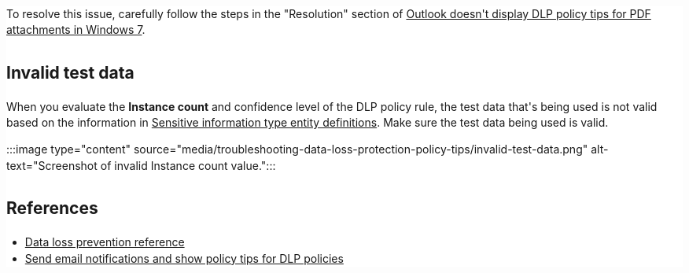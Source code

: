 To resolve this issue, carefully follow the steps in the "Resolution" section of [Outlook doesn't display DLP policy tips for PDF attachments in Windows 7](https://support.microsoft.com/help/3001881/outlook-doesn-t-display-dlp-policy-tips-for-pdf-attachments-in-windows).

## Invalid test data

When you evaluate the **Instance count** and confidence level of the DLP policy rule, the test data that's being used is not valid based on the information in [Sensitive information type entity definitions](/microsoft-365/compliance/sensitive-information-type-entity-definitions). Make sure the test data being used is valid.

:::image type="content" source="media/troubleshooting-data-loss-protection-policy-tips/invalid-test-data.png" alt-text="Screenshot of invalid Instance count value.":::

## References

- [Data loss prevention reference](/microsoft-365/compliance/data-loss-prevention-policies)
- [Send email notifications and show policy tips for DLP policies](/microsoft-365/compliance/use-notifications-and-policy-tips)
